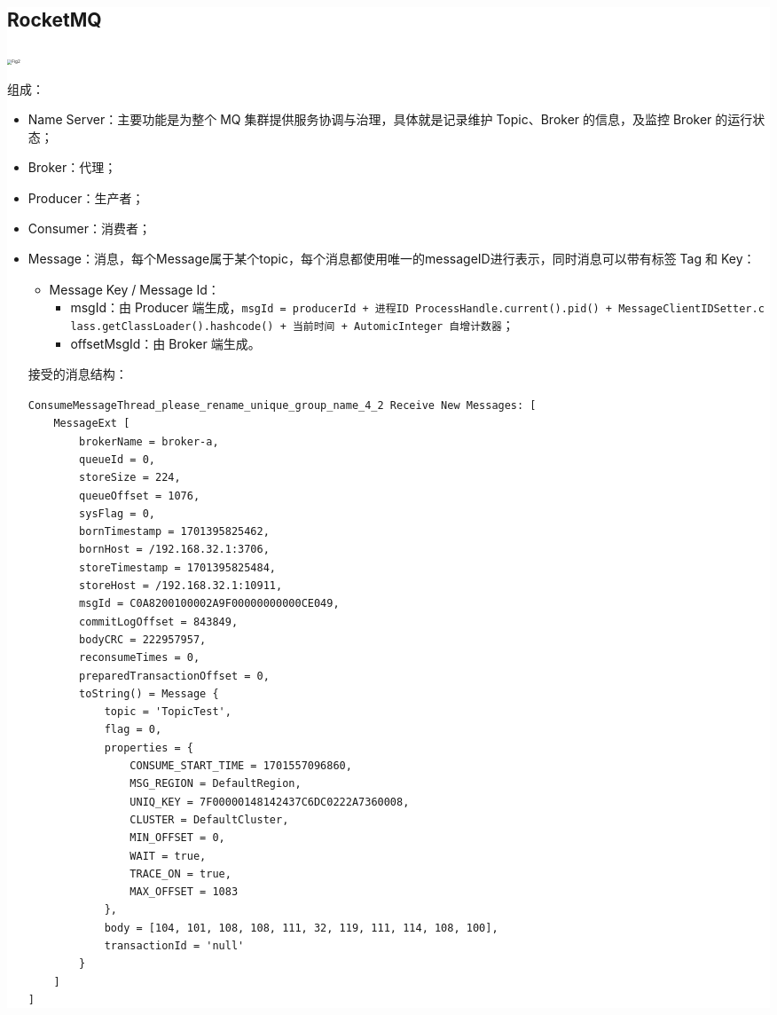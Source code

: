 ```java
```



## RocketMQ

<img src="./assets/847f2cfed5a14e2b8a82ddaa346a5223.png" alt="Fig2" style="zoom: 33%;" />

组成：

- Name Server：主要功能是为整个 MQ 集群提供服务协调与治理，具体就是记录维护 Topic、Broker 的信息，及监控 Broker 的运行状态；

- Broker：代理；

- Producer：生产者；

- Consumer：消费者；

- Message：消息，每个Message属于某个topic，每个消息都使用唯一的messageID进行表示，同时消息可以带有标签 Tag 和 Key：

  - Message Key / Message Id：
    - msgId：由 Producer 端生成，`msgId = producerId + 进程ID ProcessHandle.current().pid() + MessageClientIDSetter.class.getClassLoader().hashcode() + 当前时间 + AutomicInteger 自增计数器`；
    - offsetMsgId：由 Broker 端生成。

  接受的消息结构：

  ```
  ConsumeMessageThread_please_rename_unique_group_name_4_2 Receive New Messages: [
      MessageExt [
          brokerName = broker-a, 
          queueId = 0, 
          storeSize = 224, 
          queueOffset = 1076, 
          sysFlag = 0, 
          bornTimestamp = 1701395825462, 
          bornHost = /192.168.32.1:3706, 
          storeTimestamp = 1701395825484, 
          storeHost = /192.168.32.1:10911, 
          msgId = C0A8200100002A9F00000000000CE049, 
          commitLogOffset = 843849, 
          bodyCRC = 222957957, 
          reconsumeTimes = 0, 
          preparedTransactionOffset = 0, 
          toString() = Message {
              topic = 'TopicTest', 
              flag = 0, 
              properties = {
                  CONSUME_START_TIME = 1701557096860, 
                  MSG_REGION = DefaultRegion, 
                  UNIQ_KEY = 7F00000148142437C6DC0222A7360008, 
                  CLUSTER = DefaultCluster, 
                  MIN_OFFSET = 0, 
                  WAIT = true, 
                  TRACE_ON = true, 
                  MAX_OFFSET = 1083
              }, 
              body = [104, 101, 108, 108, 111, 32, 119, 111, 114, 108, 100], 
              transactionId = 'null'
          }
      ]
  ]
  ```
